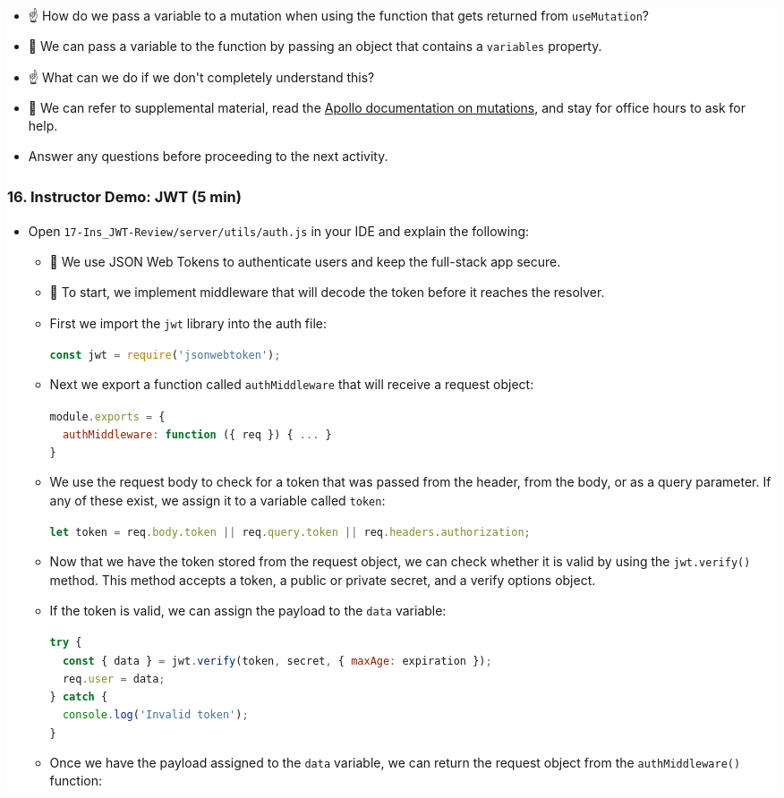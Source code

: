   * ☝️ How do we pass a variable to a mutation when using the function that gets returned from `useMutation`?

  * 🙋 We can pass a variable to the function by passing an object that contains a `variables` property.

  * ☝️ What can we do if we don't completely understand this?

  * 🙋 We can refer to supplemental material, read the [Apollo documentation on mutations](https://www.apollographql.com/docs/react/data/mutations/), and stay for office hours to ask for help.

* Answer any questions before proceeding to the next activity.

### 16. Instructor Demo: JWT (5 min)

* Open `17-Ins_JWT-Review/server/utils/auth.js` in your IDE and explain the following:

  * 🔑 We use JSON Web Tokens to authenticate users and keep the full-stack app secure.

  * 🔑 To start, we implement middleware that will decode the token before it reaches the resolver.

  * First we import the `jwt` library into the auth file:

    ```js
    const jwt = require('jsonwebtoken');
    ```

  * Next we export a function called `authMiddleware` that will receive a request object:

    ```js
    module.exports = {
      authMiddleware: function ({ req }) { ... }
    }
    ```

  * We use the request body to check for a token that was passed from the header, from the body, or as a query parameter. If any of these exist, we assign it to a variable called `token`:

    ```js
    let token = req.body.token || req.query.token || req.headers.authorization;
    ```

  * Now that we have the token stored from the request object, we can check whether it is valid by using the `jwt.verify()` method. This method accepts a token, a public or private secret, and a verify options object.

  * If the token is valid, we can assign the payload to the `data` variable:

    ```js
    try {
      const { data } = jwt.verify(token, secret, { maxAge: expiration });
      req.user = data;
    } catch {
      console.log('Invalid token');
    }
    ```

  * Once we have the payload assigned to the `data` variable, we can return the request object from the `authMiddleware()` function:
